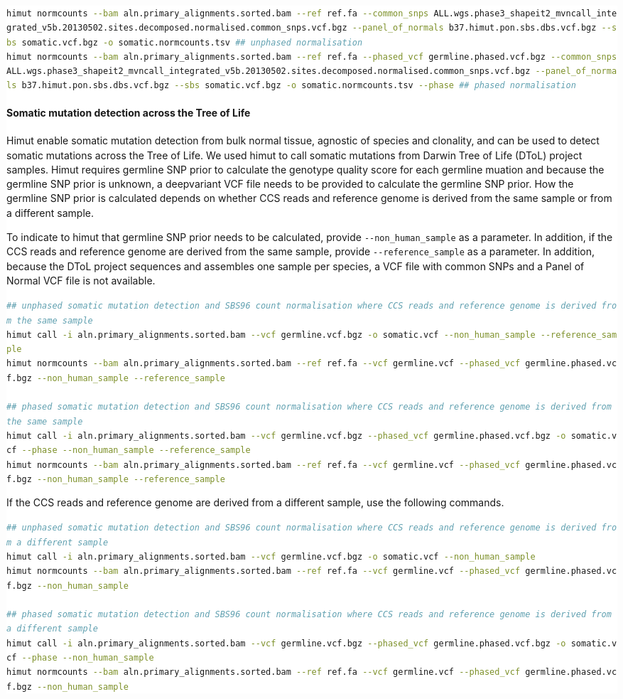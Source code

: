 ```sh
himut normcounts --bam aln.primary_alignments.sorted.bam --ref ref.fa --common_snps ALL.wgs.phase3_shapeit2_mvncall_integrated_v5b.20130502.sites.decomposed.normalised.common_snps.vcf.bgz --panel_of_normals b37.himut.pon.sbs.dbs.vcf.bgz --sbs somatic.vcf.bgz -o somatic.normcounts.tsv ## unphased normalisation
himut normcounts --bam aln.primary_alignments.sorted.bam --ref ref.fa --phased_vcf germline.phased.vcf.bgz --common_snps ALL.wgs.phase3_shapeit2_mvncall_integrated_v5b.20130502.sites.decomposed.normalised.common_snps.vcf.bgz --panel_of_normals b37.himut.pon.sbs.dbs.vcf.bgz --sbs somatic.vcf.bgz -o somatic.normcounts.tsv --phase ## phased normalisation
```

#### <a name="tol"></a>Somatic mutation detection across the Tree of Life

Himut enable somatic mutation detection from bulk normal tissue, agnostic of species and clonality, and can be used to detect somatic mutations across the Tree of Life. We used himut to call somatic mutations from Darwin Tree of Life (DToL) project samples. Himut requires germline SNP prior to calculate the genotype quality score for each germline muation and because the germline SNP prior is unknown, a deepvariant VCF file needs to be provided to calculate the germline SNP prior. How the germline SNP prior is calculated depends on whether CCS reads and reference genome is derived from the same sample or from a different sample. 

To indicate to himut that germline SNP prior needs to be calculated, provide `--non_human_sample` as a parameter. In addition, if the CCS reads and reference genome are derived from the same sample, provide `--reference_sample` as a parameter. In addition, because the DToL project sequences and assembles one sample per species, a VCF file with common SNPs and a Panel of Normal VCF file is not available. 

```sh
## unphased somatic mutation detection and SBS96 count normalisation where CCS reads and reference genome is derived from the same sample
himut call -i aln.primary_alignments.sorted.bam --vcf germline.vcf.bgz -o somatic.vcf --non_human_sample --reference_sample 
himut normcounts --bam aln.primary_alignments.sorted.bam --ref ref.fa --vcf germline.vcf --phased_vcf germline.phased.vcf.bgz --non_human_sample --reference_sample

## phased somatic mutation detection and SBS96 count normalisation where CCS reads and reference genome is derived from the same sample
himut call -i aln.primary_alignments.sorted.bam --vcf germline.vcf.bgz --phased_vcf germline.phased.vcf.bgz -o somatic.vcf --phase --non_human_sample --reference_sample
himut normcounts --bam aln.primary_alignments.sorted.bam --ref ref.fa --vcf germline.vcf --phased_vcf germline.phased.vcf.bgz --non_human_sample --reference_sample
```

If the CCS reads and reference genome are derived from a different sample, use the following commands.

```sh
## unphased somatic mutation detection and SBS96 count normalisation where CCS reads and reference genome is derived from a different sample
himut call -i aln.primary_alignments.sorted.bam --vcf germline.vcf.bgz -o somatic.vcf --non_human_sample
himut normcounts --bam aln.primary_alignments.sorted.bam --ref ref.fa --vcf germline.vcf --phased_vcf germline.phased.vcf.bgz --non_human_sample

## phased somatic mutation detection and SBS96 count normalisation where CCS reads and reference genome is derived from a different sample
himut call -i aln.primary_alignments.sorted.bam --vcf germline.vcf.bgz --phased_vcf germline.phased.vcf.bgz -o somatic.vcf --phase --non_human_sample
himut normcounts --bam aln.primary_alignments.sorted.bam --ref ref.fa --vcf germline.vcf --phased_vcf germline.phased.vcf.bgz --non_human_sample
```
